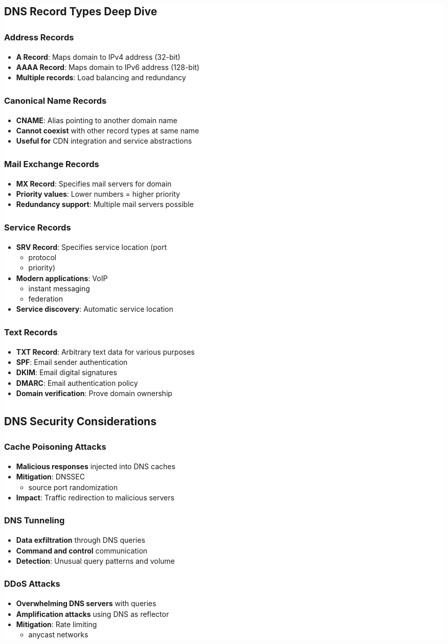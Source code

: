 ## DNS Record Types Deep Dive

### Address Records
- **A Record**: Maps domain to IPv4 address (32-bit)
- **AAAA Record**: Maps domain to IPv6 address (128-bit)
- **Multiple records**: Load balancing and redundancy

### Canonical Name Records
- **CNAME**: Alias pointing to another domain name
- **Cannot coexist** with other record types at same name
- **Useful for** CDN integration and service abstractions

### Mail Exchange Records
- **MX Record**: Specifies mail servers for domain
- **Priority values**: Lower numbers = higher priority
- **Redundancy support**: Multiple mail servers possible

### Service Records
- **SRV Record**: Specifies service location (port
  - protocol
  - priority)
- **Modern applications**: VoIP
  - instant messaging
  - federation
- **Service discovery**: Automatic service location

### Text Records
- **TXT Record**: Arbitrary text data for various purposes
- **SPF**: Email sender authentication
- **DKIM**: Email digital signatures
- **DMARC**: Email authentication policy
- **Domain verification**: Prove domain ownership

## DNS Security Considerations

### Cache Poisoning Attacks
- **Malicious responses** injected into DNS caches
- **Mitigation**: DNSSEC
  - source port randomization
- **Impact**: Traffic redirection to malicious servers

### DNS Tunneling
- **Data exfiltration** through DNS queries
- **Command and control** communication
- **Detection**: Unusual query patterns and volume

### DDoS Attacks
- **Overwhelming DNS servers** with queries
- **Amplification attacks** using DNS as reflector
- **Mitigation**: Rate limiting
  - anycast networks
